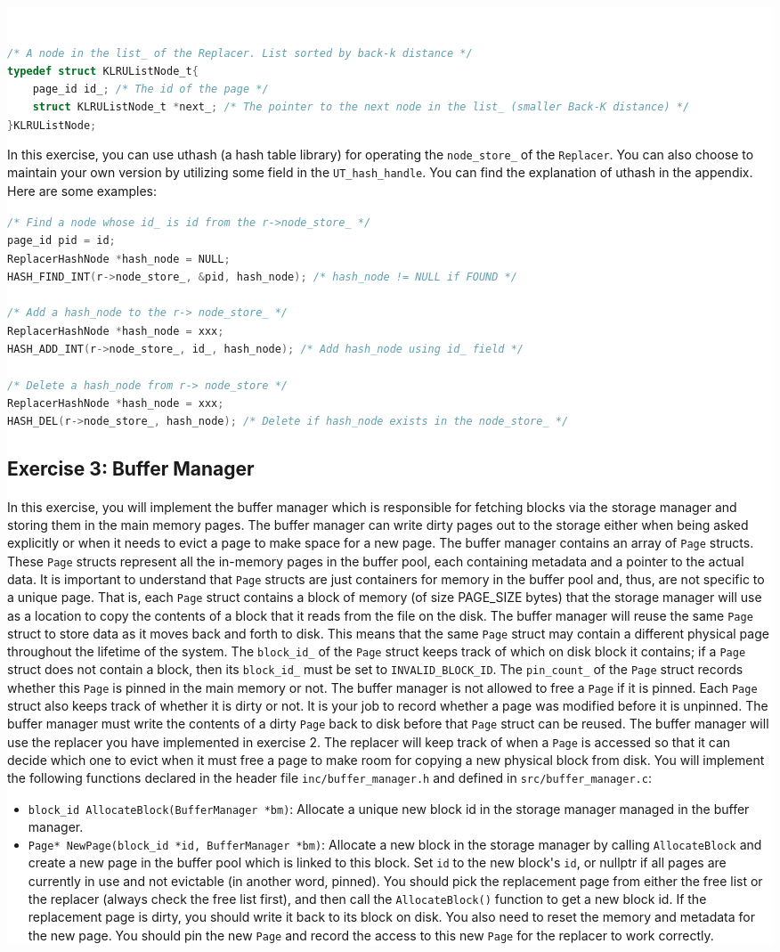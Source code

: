 ```c


/* A node in the list_ of the Replacer. List sorted by back-k distance */
typedef struct KLRUListNode_t{
    page_id id_; /* The id of the page */
    struct KLRUListNode_t *next_; /* The pointer to the next node in the list_ (smaller Back-K distance) */
}KLRUListNode;
```
In this exercise, you can use uthash (a hash table library) for operating the `node_store_` of the `Replacer`. You can also choose to maintain your own version by utilizing some field in the `UT_hash_handle`. You can find the explanation of uthash in the appendix. Here are some examples:
```c
/* Find a node whose id_ is id from the r->node_store_ */
page_id pid = id;
ReplacerHashNode *hash_node = NULL;
HASH_FIND_INT(r->node_store_, &pid, hash_node); /* hash_node != NULL if FOUND */

/* Add a hash_node to the r-> node_store_ */
ReplacerHashNode *hash_node = xxx;
HASH_ADD_INT(r->node_store_, id_, hash_node); /* Add hash_node using id_ field */

/* Delete a hash_node from r-> node_store */
ReplacerHashNode *hash_node = xxx;
HASH_DEL(r->node_store_, hash_node); /* Delete if hash_node exists in the node_store_ */
```


## Exercise 3: Buffer Manager
In this exercise, you will implement the buffer manager which is responsible for fetching blocks via the storage manager and storing them in the main memory pages. The buffer manager can write dirty pages out to the storage either when being asked explicitly or when it needs to evict a page to make space for a new page.
The buffer manager contains an array of `Page` structs. These `Page` structs represent all the in-memory pages in the buffer pool, each containing metadata and a pointer to the actual data. It is important to understand that `Page` structs are just containers for memory in the buffer pool and, thus, are not specific to a unique page. That is, each `Page` struct contains a block of memory (of size PAGE_SIZE bytes) that the storage manager will use as a location to copy the contents of a block that it reads from the file on the disk. The buffer manager will reuse the same `Page` struct to store data as it moves back and forth to disk. This means that the same `Page` struct may contain a different physical page throughout the lifetime of the system. The `block_id_` of the `Page` struct keeps track of which on disk block it contains; if a `Page` struct does not contain a block, then its `block_id_` must be set to `INVALID_BLOCK_ID`. The `pin_count_` of the `Page` struct records whether this `Page` is pinned in the main memory or not. The buffer manager is not allowed to free a `Page` if it is pinned. Each `Page` struct also keeps track of whether it is dirty or not. It is your job to record whether a page was modified before it is unpinned. The buffer manager must write the contents of a dirty `Page` back to disk before that `Page` struct can be reused.
The buffer manager will use the replacer you have implemented in exercise 2. The replacer will keep track of when a `Page` is accessed so that it can decide which one to evict when it must free a page to make room for copying a new physical block from disk.
You will implement the following functions declared in the header file `inc/buffer_manager.h` and defined in `src/buffer_manager.c`:
- `block_id AllocateBlock(BufferManager *bm)`: Allocate a unique new block id in the storage manager managed in the buffer manager.
- `Page* NewPage(block_id *id, BufferManager *bm)`: Allocate a new block in the storage manager by calling `AllocateBlock` and create a new page in the buffer pool which is linked to this block. Set `id` to the new block's `id`, or nullptr if all pages are currently in use and not evictable (in another word, pinned). You should pick the replacement page from either the free list or the replacer (always check the free list first), and then call the `AllocateBlock()` function to get a new block id. If the replacement page is dirty, you should write it back to its block on disk. You also need to reset the memory and metadata for the new page. You should pin the new `Page` and record the access to this new `Page` for the replacer to work correctly.